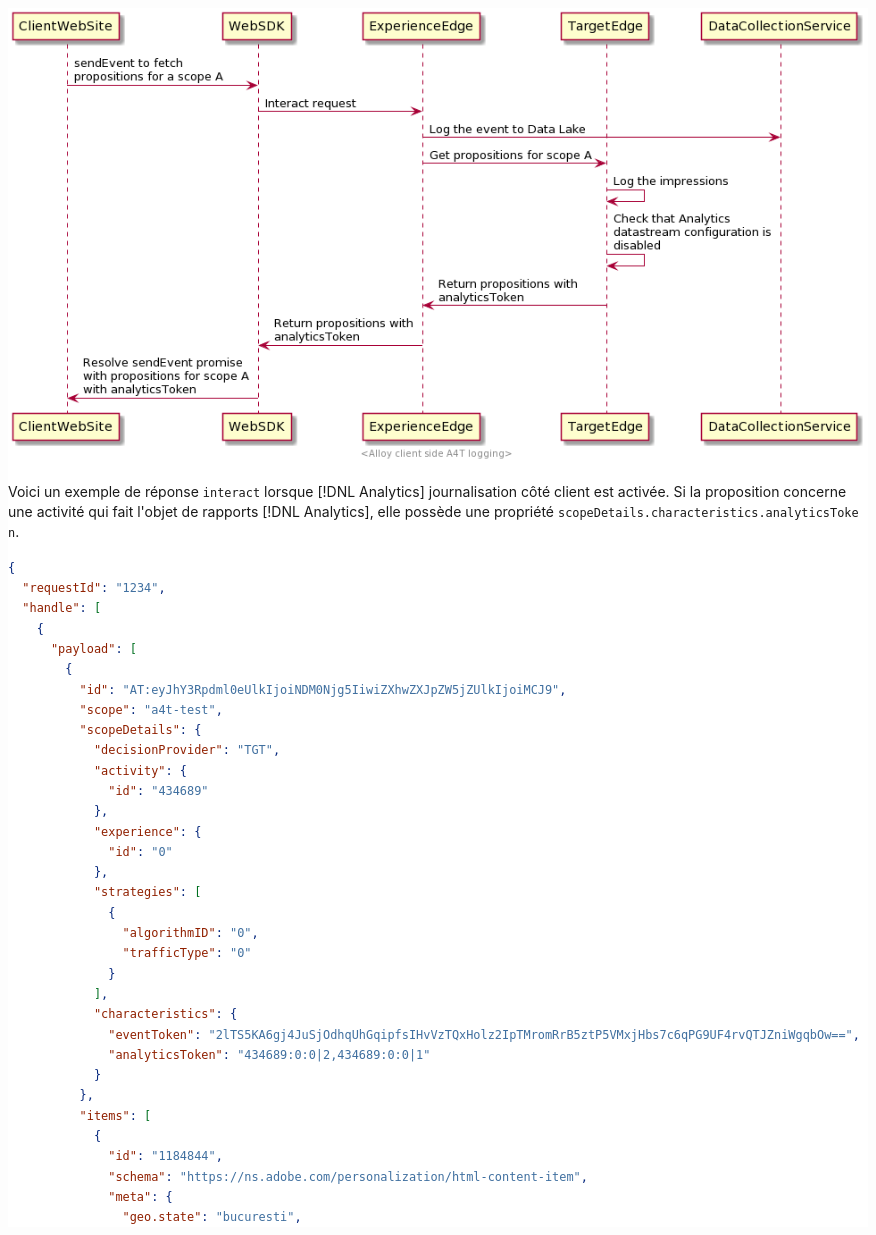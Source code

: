 ![Flux de journalisation côté client](/help/dev/implement/a4t/assets/analytics-client-side-logging.png)

Voici un exemple de réponse `interact` lorsque [!DNL Analytics] journalisation côté client est activée. Si la proposition concerne une activité qui fait l&#39;objet de rapports [!DNL Analytics], elle possède une propriété `scopeDetails.characteristics.analyticsToken`.

```json
{
  "requestId": "1234",
  "handle": [
    {
      "payload": [
        {
          "id": "AT:eyJhY3Rpdml0eUlkIjoiNDM0Njg5IiwiZXhwZXJpZW5jZUlkIjoiMCJ9",
          "scope": "a4t-test",
          "scopeDetails": {
            "decisionProvider": "TGT",
            "activity": {
              "id": "434689"
            },
            "experience": {
              "id": "0"
            },
            "strategies": [
              {
                "algorithmID": "0",
                "trafficType": "0"
              }
            ],
            "characteristics": {
              "eventToken": "2lTS5KA6gj4JuSjOdhqUhGqipfsIHvVzTQxHolz2IpTMromRrB5ztP5VMxjHbs7c6qPG9UF4rvQTJZniWgqbOw==",
              "analyticsToken": "434689:0:0|2,434689:0:0|1"
            }
          },
          "items": [
            {
              "id": "1184844",
              "schema": "https://ns.adobe.com/personalization/html-content-item",
              "meta": {
                "geo.state": "bucuresti",
```